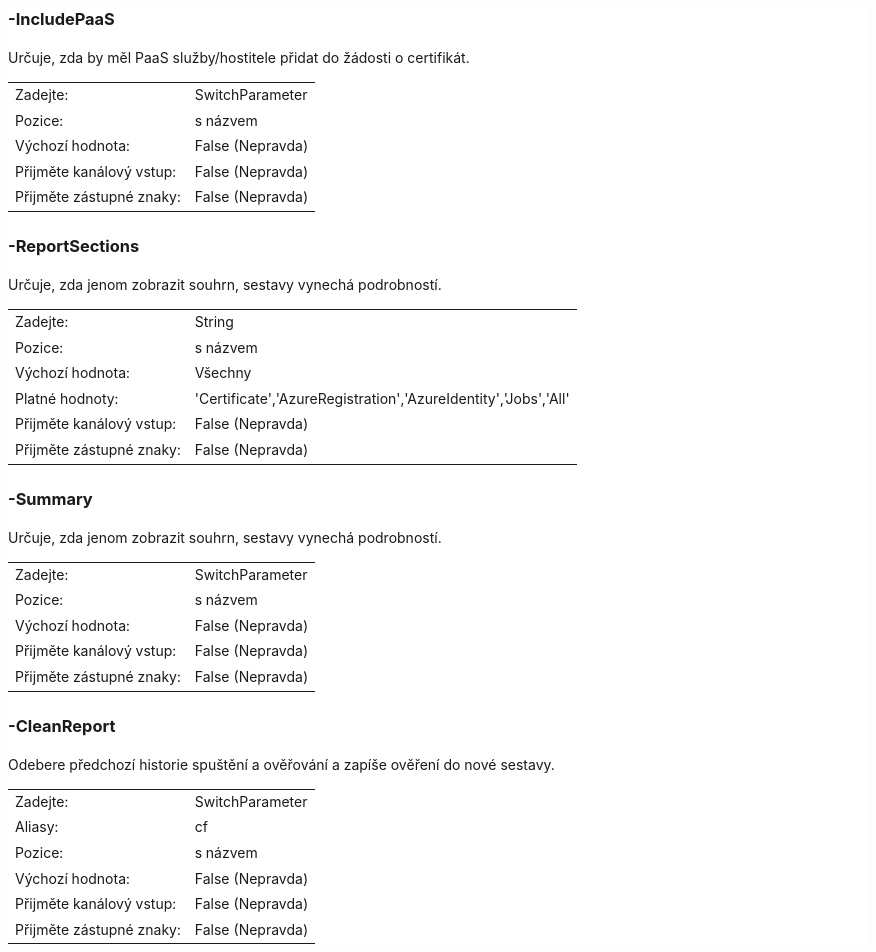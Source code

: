 ### <a name="-includepaas"></a>-IncludePaaS  

Určuje, zda by měl PaaS služby/hostitele přidat do žádosti o certifikát.

|  |  |
|----------------------------|------------------|
|Zadejte:                       |SwitchParameter   |
|Pozice:                   |s názvem             |
|Výchozí hodnota:              |False (Nepravda)             |
|Přijměte kanálový vstup:      |False (Nepravda)             |
|Přijměte zástupné znaky: |False (Nepravda)             |

### <a name="-reportsections"></a>-ReportSections

Určuje, zda jenom zobrazit souhrn, sestavy vynechá podrobností.

|  |  |
|----------------------------|---------|
|Zadejte:                       |String   |
|Pozice:                   |s názvem    |
|Výchozí hodnota:              |Všechny      |
|Platné hodnoty:               |'Certificate','AzureRegistration','AzureIdentity','Jobs','All' |
|Přijměte kanálový vstup:      |False (Nepravda)    |
|Přijměte zástupné znaky: |False (Nepravda)    |

### <a name="-summary"></a>-Summary

Určuje, zda jenom zobrazit souhrn, sestavy vynechá podrobností.

|  |  |
|----------------------------|------------------|
|Zadejte:                       |SwitchParameter   |
|Pozice:                   |s názvem             |
|Výchozí hodnota:              |False (Nepravda)             |
|Přijměte kanálový vstup:      |False (Nepravda)             |
|Přijměte zástupné znaky: |False (Nepravda)             |

### <a name="-cleanreport"></a>-CleanReport

Odebere předchozí historie spuštění a ověřování a zapíše ověření do nové sestavy.

|  |  |
|----------------------------|------------------|
|Zadejte:                       |SwitchParameter   |
|Aliasy:                    |cf                |
|Pozice:                   |s názvem             |
|Výchozí hodnota:              |False (Nepravda)             |
|Přijměte kanálový vstup:      |False (Nepravda)             |
|Přijměte zástupné znaky: |False (Nepravda)             |
